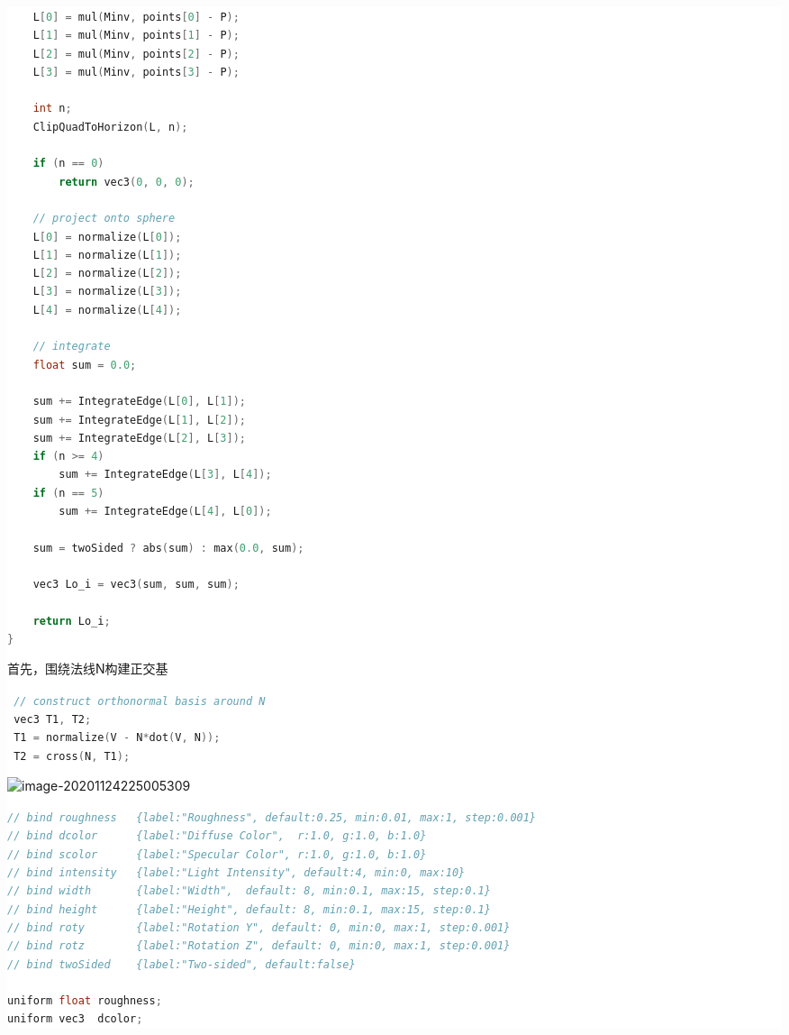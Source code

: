 ```c
    L[0] = mul(Minv, points[0] - P);
    L[1] = mul(Minv, points[1] - P);
    L[2] = mul(Minv, points[2] - P);
    L[3] = mul(Minv, points[3] - P);

    int n;
    ClipQuadToHorizon(L, n);
    
    if (n == 0)
        return vec3(0, 0, 0);

    // project onto sphere
    L[0] = normalize(L[0]);
    L[1] = normalize(L[1]);
    L[2] = normalize(L[2]);
    L[3] = normalize(L[3]);
    L[4] = normalize(L[4]);

    // integrate
    float sum = 0.0;

    sum += IntegrateEdge(L[0], L[1]);
    sum += IntegrateEdge(L[1], L[2]);
    sum += IntegrateEdge(L[2], L[3]);
    if (n >= 4)
        sum += IntegrateEdge(L[3], L[4]);
    if (n == 5)
        sum += IntegrateEdge(L[4], L[0]);

    sum = twoSided ? abs(sum) : max(0.0, sum);

    vec3 Lo_i = vec3(sum, sum, sum);

    return Lo_i;
}
```

首先，围绕法线N构建正交基

```c
 // construct orthonormal basis around N
 vec3 T1, T2;
 T1 = normalize(V - N*dot(V, N));
 T2 = cross(N, T1);
```

![image-20201124225005309](Real-Time%20Polygonal-Light%20Shading%20with%20Linearly%20Transformed%20Cosines.assets/image-20201124225005309.png)







```c
// bind roughness   {label:"Roughness", default:0.25, min:0.01, max:1, step:0.001}
// bind dcolor      {label:"Diffuse Color",  r:1.0, g:1.0, b:1.0}
// bind scolor      {label:"Specular Color", r:1.0, g:1.0, b:1.0}
// bind intensity   {label:"Light Intensity", default:4, min:0, max:10}
// bind width       {label:"Width",  default: 8, min:0.1, max:15, step:0.1}
// bind height      {label:"Height", default: 8, min:0.1, max:15, step:0.1}
// bind roty        {label:"Rotation Y", default: 0, min:0, max:1, step:0.001}
// bind rotz        {label:"Rotation Z", default: 0, min:0, max:1, step:0.001}
// bind twoSided    {label:"Two-sided", default:false}

uniform float roughness;
uniform vec3  dcolor;
```